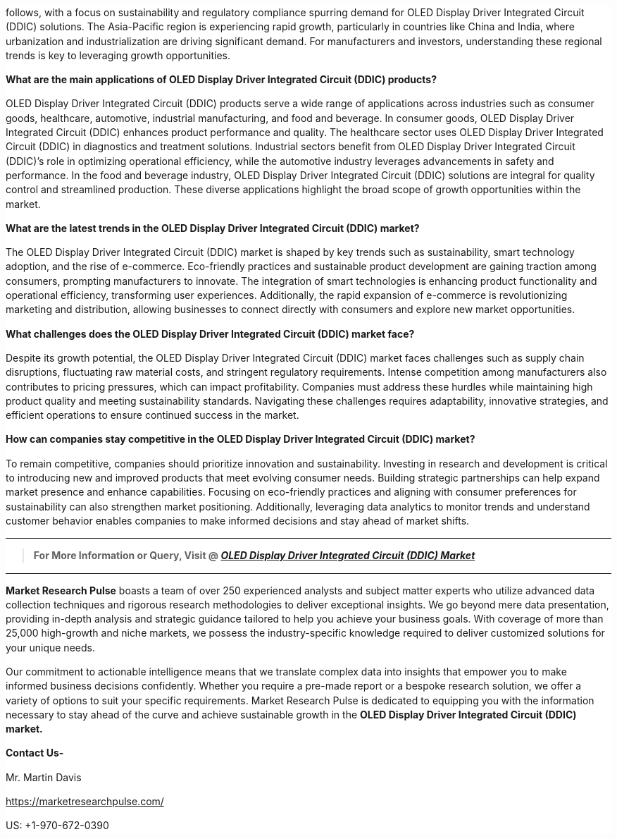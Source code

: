 follows, with a focus on sustainability and regulatory compliance spurring demand for OLED Display Driver Integrated Circuit (DDIC) solutions. The Asia-Pacific region is experiencing rapid growth, particularly in countries like China and India, where urbanization and industrialization are driving significant demand. For manufacturers and investors, understanding these regional trends is key to leveraging growth opportunities.</p><p><strong>What are the main applications of OLED Display Driver Integrated Circuit (DDIC) products?</strong></p><p>OLED Display Driver Integrated Circuit (DDIC) products serve a wide range of applications across industries such as consumer goods, healthcare, automotive, industrial manufacturing, and food and beverage. In consumer goods, OLED Display Driver Integrated Circuit (DDIC) enhances product performance and quality. The healthcare sector uses OLED Display Driver Integrated Circuit (DDIC) in diagnostics and treatment solutions. Industrial sectors benefit from OLED Display Driver Integrated Circuit (DDIC)&rsquo;s role in optimizing operational efficiency, while the automotive industry leverages advancements in safety and performance. In the food and beverage industry, OLED Display Driver Integrated Circuit (DDIC) solutions are integral for quality control and streamlined production. These diverse applications highlight the broad scope of growth opportunities within the market.</p><p><strong>What are the latest trends in the OLED Display Driver Integrated Circuit (DDIC) market?</strong></p><p>The OLED Display Driver Integrated Circuit (DDIC) market is shaped by key trends such as sustainability, smart technology adoption, and the rise of e-commerce. Eco-friendly practices and sustainable product development are gaining traction among consumers, prompting manufacturers to innovate. The integration of smart technologies is enhancing product functionality and operational efficiency, transforming user experiences. Additionally, the rapid expansion of e-commerce is revolutionizing marketing and distribution, allowing businesses to connect directly with consumers and explore new market opportunities.</p><p><strong>What challenges does the OLED Display Driver Integrated Circuit (DDIC) market face?</strong></p><p>Despite its growth potential, the OLED Display Driver Integrated Circuit (DDIC) market faces challenges such as supply chain disruptions, fluctuating raw material costs, and stringent regulatory requirements. Intense competition among manufacturers also contributes to pricing pressures, which can impact profitability. Companies must address these hurdles while maintaining high product quality and meeting sustainability standards. Navigating these challenges requires adaptability, innovative strategies, and efficient operations to ensure continued success in the market.</p><p><strong>How can companies stay competitive in the OLED Display Driver Integrated Circuit (DDIC) market?</strong></p><p>To remain competitive, companies should prioritize innovation and sustainability. Investing in research and development is critical to introducing new and improved products that meet evolving consumer needs. Building strategic partnerships can help expand market presence and enhance capabilities. Focusing on eco-friendly practices and aligning with consumer preferences for sustainability can also strengthen market positioning. Additionally, leveraging data analytics to monitor trends and understand customer behavior enables companies to make informed decisions and stay ahead of market shifts.</p><hr /><blockquote><p><strong>For More Information or Query, Visit @&nbsp;<em><a href="https://marketresearchpulse.com/report/21232/oled-display-driver-integrated-circuit-ddic-market?utm_source=Linkedin&utm_medium=020">OLED Display Driver Integrated Circuit (DDIC) Market</a></em></strong></p></blockquote><hr /><p><strong>Market Research Pulse</strong> boasts a team of over 250 experienced analysts and subject matter experts who utilize advanced data collection techniques and rigorous research methodologies to deliver exceptional insights. We go beyond mere data presentation, providing in-depth analysis and strategic guidance tailored to help you achieve your business goals. With coverage of more than 25,000 high-growth and niche markets, we possess the industry-specific knowledge required to deliver customized solutions for your unique needs.</p><p>Our commitment to actionable intelligence means that we translate complex data into insights that empower you to make informed business decisions confidently. Whether you require a pre-made report or a bespoke research solution, we offer a variety of options to suit your specific requirements. Market Research Pulse is dedicated to equipping you with the information necessary to stay ahead of the curve and achieve sustainable growth in the <strong>OLED Display Driver Integrated Circuit (DDIC) market.</strong></p><p><strong>Contact Us-</strong></p><p>Mr. Martin Davis</p><p>https://marketresearchpulse.com/</p><p>US: +1-970-672-0390</p>